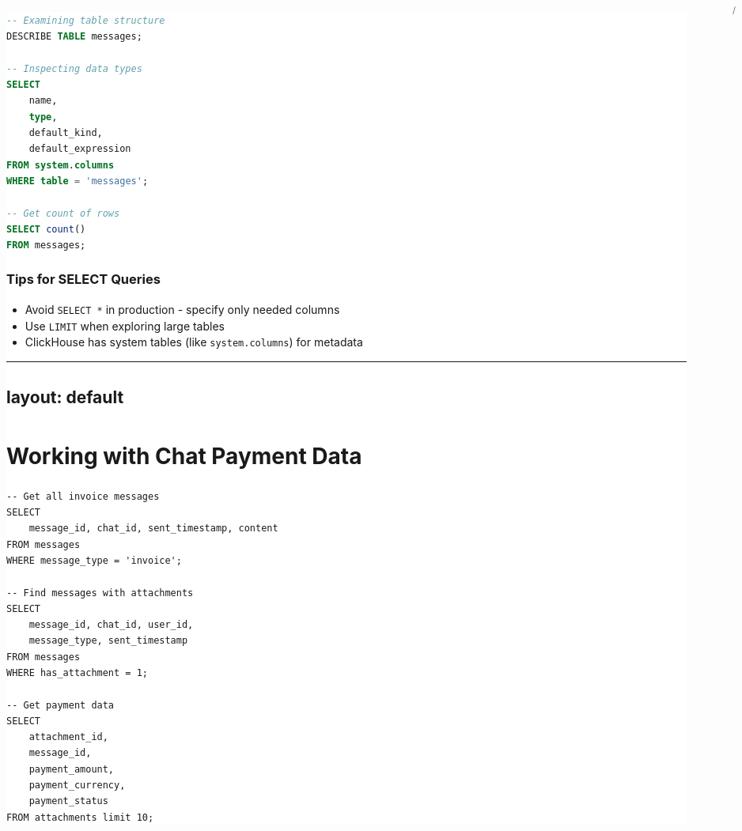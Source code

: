 ```sql
-- Examining table structure
DESCRIBE TABLE messages;

-- Inspecting data types
SELECT 
    name,
    type,
    default_kind,
    default_expression
FROM system.columns
WHERE table = 'messages';

-- Get count of rows
SELECT count()
FROM messages;
```

</div>
</div>

<div class="mt-4">

### Tips for SELECT Queries
- Avoid `SELECT *` in production - specify only needed columns
- Use `LIMIT` when exploring large tables
- ClickHouse has system tables (like `system.columns`) for metadata

</div>

---
layout: default
---
<div style="position: absolute; top: 1rem; right: 1rem; font-size: 0.8em; opacity: 0.6;">
<SlideCurrentNo /> / <SlidesTotal />
</div>

# Working with Chat Payment Data

<div class="grid grid-cols-2 gap-4">
<div>

```sql{all|1-6|8-13|15-21|all}
-- Get all invoice messages
SELECT 
    message_id, chat_id, sent_timestamp, content
FROM messages
WHERE message_type = 'invoice';

-- Find messages with attachments
SELECT 
    message_id, chat_id, user_id, 
    message_type, sent_timestamp
FROM messages
WHERE has_attachment = 1;

-- Get payment data
SELECT 
    attachment_id,
    message_id,
    payment_amount,
    payment_currency,
    payment_status
FROM attachments limit 10;
```
